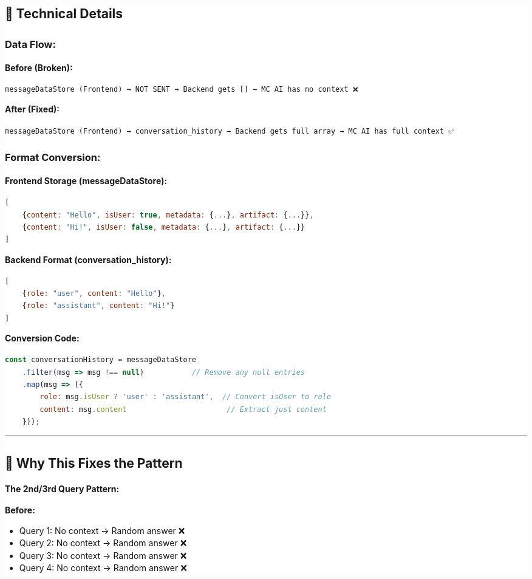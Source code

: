 ## 🔧 Technical Details

### Data Flow:

**Before (Broken):**
```
messageDataStore (Frontend) → NOT SENT → Backend gets [] → MC AI has no context ❌
```

**After (Fixed):**
```
messageDataStore (Frontend) → conversation_history → Backend gets full array → MC AI has full context ✅
```

### Format Conversion:

**Frontend Storage (messageDataStore):**
```javascript
[
    {content: "Hello", isUser: true, metadata: {...}, artifact: {...}},
    {content: "Hi!", isUser: false, metadata: {...}, artifact: {...}}
]
```

**Backend Format (conversation_history):**
```javascript
[
    {role: "user", content: "Hello"},
    {role: "assistant", content: "Hi!"}
]
```

**Conversion Code:**
```javascript
const conversationHistory = messageDataStore
    .filter(msg => msg !== null)           // Remove any null entries
    .map(msg => ({
        role: msg.isUser ? 'user' : 'assistant',  // Convert isUser to role
        content: msg.content                       // Extract just content
    }));
```

---

## 🎯 Why This Fixes the Pattern

**The 2nd/3rd Query Pattern:**

**Before:**
- Query 1: No context → Random answer ❌
- Query 2: No context → Random answer ❌
- Query 3: No context → Random answer ❌
- Query 4: No context → Random answer ❌
